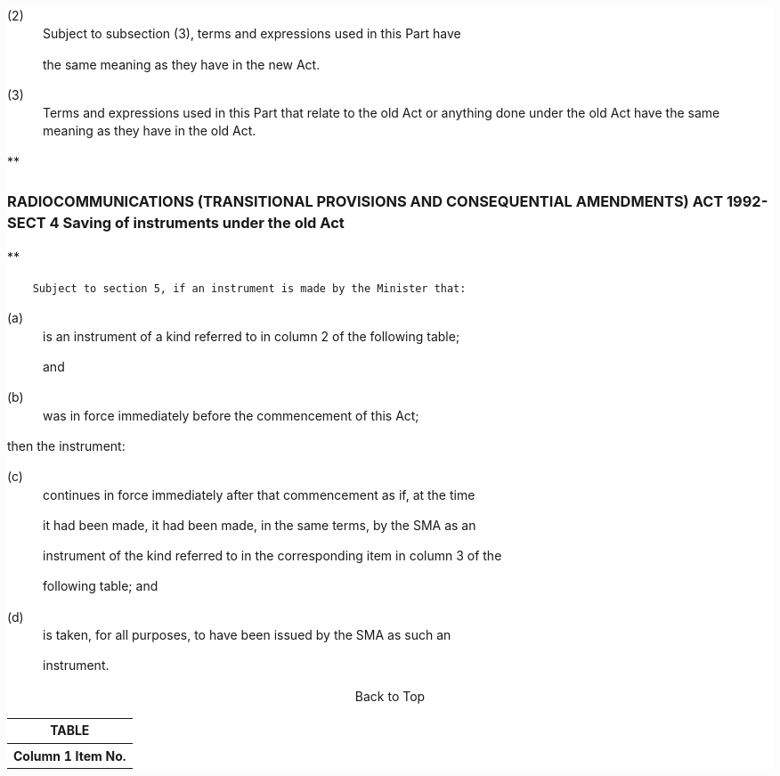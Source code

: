 <dl compact="">

<dt>(2)</dt><dd>Subject to subsection (3), terms and expressions used in this Part have

the same meaning as they have in the new Act.</dd> <dt>(3)</dt><dd>Terms and expressions used in this Part that relate to the old Act or anything done under the old Act have the same meaning as they have in the old Act. </dd> </dl>

**

###  RADIOCOMMUNICATIONS (TRANSITIONAL PROVISIONS AND CONSEQUENTIAL AMENDMENTS) ACT 1992- SECT 4  Saving of instruments under the old Act 
**

 <dl compact="">

		Subject to section 5, if an instrument is made by the Minister that:

 </dl>

<dl compact=""><dl compact=""><dl compact="">

<dt>(a)</dt><dd>is an instrument of a kind referred to in column 2 of the following table;

and</dd>

<dt>(b)</dt><dd>was in force immediately before the commencement of this Act;

</dd>

</dl></dl></dl>

then the instrument:

<dl compact=""><dl compact=""><dl compact="">

<dt>(c)</dt><dd>continues in force immediately after that commencement as if, at the time

it had been made, it had been made, in the same terms, by the SMA as an

instrument of the kind referred to in the corresponding item in column 3 of the

following table; and</dd>

<dt>(d)</dt><dd>is taken, for all purposes, to have been issued by the SMA as such an

instrument.

</dd>

</dl></dl></dl>

<center>Back to Top</center>

<table><tr align="center">
  <th colspan="1" align="center">
    <div>TABLE</div>

  </th>
</tr>
<tr align="left">
  <th colspan="1" align="left">
    <div>Column 1 
Item No.</div>
